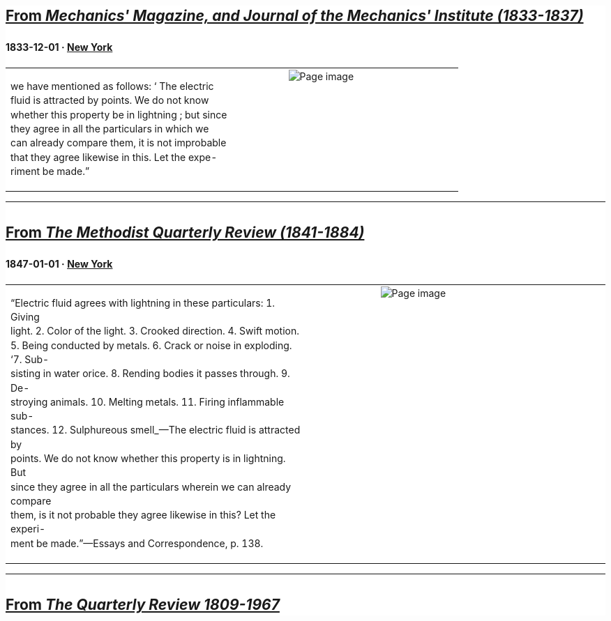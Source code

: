 ## [From _Mechanics' Magazine, and Journal of the Mechanics' Institute (1833-1837)_](https://archive.org/details/sim_mechanics-magazine_1833-12_2_6/page/n14/mode/1up?view=theater)

#### 1833-12-01 &middot; [New York](http://dbpedia.org/resource/New_York_City)

<table style="width: 100%;"><tr><td style="width: 50%">

  
we have mentioned as follows: ‘ The electric  
fluid is attracted by points. We do not know  
whether this property be in lightning ; but since  
they agree in all the particulars in which we  
can already compare them, it is not improbable  
that they agree likewise in this. Let the expe-  
riment be made.”
</td><td style="width: 50%; max-height: 75%; margin: auto; display: block;">
<img alt="Page image" src="https://iiif.archive.org/iiif/sim_mechanics-magazine_1833-12_2_6&#0036;14/pct:47.952323,67.885220,37.072127,7.743711/600,/0/default.jpg"/>
</td>
</tr></table>

---

## [From _The Methodist Quarterly Review (1841-1884)_](https://archive.org/details/sim_methodist-review_1847-01_29/page/n110/mode/1up?view=theater)

#### 1847-01-01 &middot; [New York](http://dbpedia.org/resource/New_York_City)

<table style="width: 100%;"><tr><td style="width: 50%">

  
“Electric fluid agrees with lightning in these particulars: 1. Giving  
light. 2. Color of the light. 3. Crooked direction. 4. Swift motion.  
5. Being conducted by metals. 6. Crack or noise in exploding. ‘7. Sub-  
sisting in water orice. 8. Rending bodies it passes through. 9. De-  
stroying animals. 10. Melting metals. 11. Firing inflammable sub-  
stances. 12. Sulphureous smell_—The electric fluid is attracted by  
points. We do not know whether this property is in lightning. But  
since they agree in all the particulars wherein we can already compare  
them, is it not probable they agree likewise in this? Let the experi-  
ment be made.”—Essays and Correspondence, p. 138.
</td><td style="width: 50%; max-height: 75%; margin: auto; display: block;">
<img alt="Page image" src="https://iiif.archive.org/iiif/sim_methodist-review_1847-01_29&#0036;110/pct:13.602941,68.320926,61.363636,13.440860/600,/0/default.jpg"/>
</td>
</tr></table>

---

## [From _The Quarterly Review 1809-1967_](https://archive.org/details/sim_quarterly-review-1809_june-september-1855_97_193-194/page/n485/mode/1up?view=theater)
